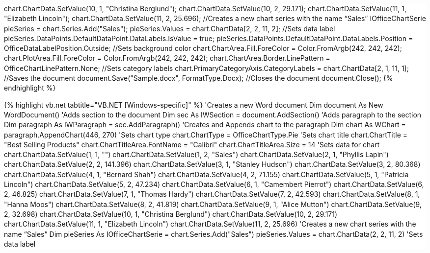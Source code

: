 chart.ChartData.SetValue(10, 1, "Christina Berglund");
chart.ChartData.SetValue(10, 2, 29.171);
chart.ChartData.SetValue(11, 1, "Elizabeth Lincoln");
chart.ChartData.SetValue(11, 2, 25.696);
//Creates a new chart series with the name “Sales”
IOfficeChartSerie pieSeries = chart.Series.Add("Sales");
pieSeries.Values = chart.ChartData[2, 2, 11, 2];
//Sets data label
pieSeries.DataPoints.DefaultDataPoint.DataLabels.IsValue = true;
pieSeries.DataPoints.DefaultDataPoint.DataLabels.Position = OfficeDataLabelPosition.Outside;
//Sets background color
chart.ChartArea.Fill.ForeColor = Color.FromArgb(242, 242, 242);
chart.PlotArea.Fill.ForeColor = Color.FromArgb(242, 242, 242);
chart.ChartArea.Border.LinePattern = OfficeChartLinePattern.None;
//Sets category labels
chart.PrimaryCategoryAxis.CategoryLabels = chart.ChartData[2, 1, 11, 1];            
//Saves the document
document.Save("Sample.docx", FormatType.Docx);
//Closes the document
document.Close();
{% endhighlight %}

{% highlight vb.net tabtitle="VB.NET [Windows-specific]" %}
'Creates a new Word document
Dim document As New WordDocument()
'Adds section to the document
Dim sec As IWSection = document.AddSection()
'Adds paragraph to the section
Dim paragraph As IWParagraph = sec.AddParagraph()
'Creates and Appends chart to the paragraph
Dim chart As WChart = paragraph.AppendChart(446, 270)
'Sets chart type
chart.ChartType = OfficeChartType.Pie
'Sets chart title
chart.ChartTitle = "Best Selling Products"
chart.ChartTitleArea.FontName = "Calibri"
chart.ChartTitleArea.Size = 14
'Sets data for chart
chart.ChartData.SetValue(1, 1, "")
chart.ChartData.SetValue(1, 2, "Sales")
chart.ChartData.SetValue(2, 1, "Phyllis Lapin")
chart.ChartData.SetValue(2, 2, 141.396)
chart.ChartData.SetValue(3, 1, "Stanley Hudson")
chart.ChartData.SetValue(3, 2, 80.368)
chart.ChartData.SetValue(4, 1, "Bernard Shah")
chart.ChartData.SetValue(4, 2, 71.155)
chart.ChartData.SetValue(5, 1, "Patricia Lincoln")
chart.ChartData.SetValue(5, 2, 47.234)
chart.ChartData.SetValue(6, 1, "Camembert Pierrot")
chart.ChartData.SetValue(6, 2, 46.825)
chart.ChartData.SetValue(7, 1, "Thomas Hardy")
chart.ChartData.SetValue(7, 2, 42.593)
chart.ChartData.SetValue(8, 1, "Hanna Moos")
chart.ChartData.SetValue(8, 2, 41.819)
chart.ChartData.SetValue(9, 1, "Alice Mutton")
chart.ChartData.SetValue(9, 2, 32.698)
chart.ChartData.SetValue(10, 1, "Christina Berglund")
chart.ChartData.SetValue(10, 2, 29.171)
chart.ChartData.SetValue(11, 1, "Elizabeth Lincoln")
chart.ChartData.SetValue(11, 2, 25.696)
'Creates a new chart series with the name “Sales”
Dim pieSeries As IOfficeChartSerie = chart.Series.Add("Sales")
pieSeries.Values = chart.ChartData(2, 2, 11, 2)
'Sets data label